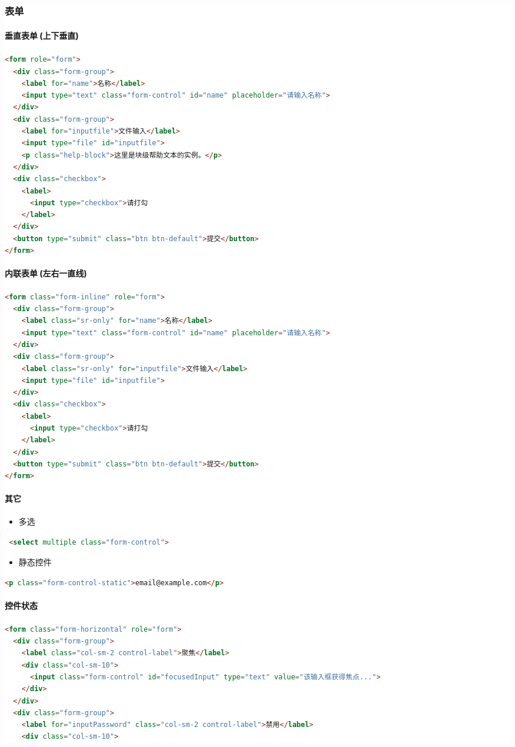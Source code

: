 ### 表单 ###
#### 垂直表单 (上下垂直)
``` html
<form role="form">
  <div class="form-group">
    <label for="name">名称</label>
    <input type="text" class="form-control" id="name" placeholder="请输入名称">
  </div>
  <div class="form-group">
    <label for="inputfile">文件输入</label>
    <input type="file" id="inputfile">
    <p class="help-block">这里是块级帮助文本的实例。</p>
  </div>
  <div class="checkbox">
    <label>
      <input type="checkbox">请打勾
    </label>
  </div>
  <button type="submit" class="btn btn-default">提交</button>
</form>
```
#### 内联表单 (左右一直线)
``` html
<form class="form-inline" role="form">
  <div class="form-group">
    <label class="sr-only" for="name">名称</label>
    <input type="text" class="form-control" id="name" placeholder="请输入名称">
  </div>
  <div class="form-group">
    <label class="sr-only" for="inputfile">文件输入</label>
    <input type="file" id="inputfile">
  </div>
  <div class="checkbox">
    <label>
      <input type="checkbox">请打勾
    </label>
  </div>
  <button type="submit" class="btn btn-default">提交</button>
</form>

```

#### 其它
- 多选 
``` html
 <select multiple class="form-control">
```
- 静态控件 
``` html
<p class="form-control-static">email@example.com</p>
``` 
#### 控件状态
``` html
<form class="form-horizontal" role="form">
  <div class="form-group">
    <label class="col-sm-2 control-label">聚焦</label>
    <div class="col-sm-10">
      <input class="form-control" id="focusedInput" type="text" value="该输入框获得焦点...">
    </div>
  </div>
  <div class="form-group">
    <label for="inputPassword" class="col-sm-2 control-label">禁用</label>
    <div class="col-sm-10">
```